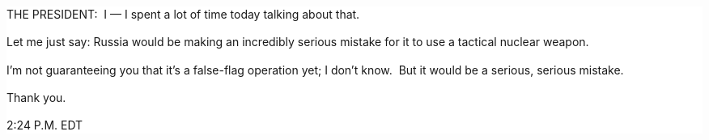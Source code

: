 THE PRESIDENT:  I — I spent a lot of time today talking about that.

Let me just say: Russia would be making an incredibly serious mistake
for it to use a tactical nuclear weapon.

I’m not guaranteeing you that it’s a false-flag operation yet; I don’t
know.  But it would be a serious, serious mistake.

Thank you.

2:24 P.M. EDT
